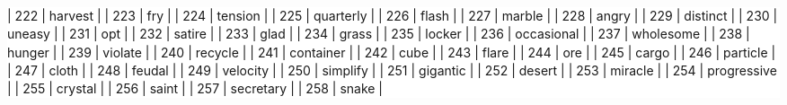 |    222 | harvest         |
|    223 | fry             |
|    224 | tension         |
|    225 | quarterly       |
|    226 | flash           |
|    227 | marble          |
|    228 | angry           |
|    229 | distinct        |
|    230 | uneasy          |
|    231 | opt             |
|    232 | satire          |
|    233 | glad            |
|    234 | grass           |
|    235 | locker          |
|    236 | occasional      |
|    237 | wholesome       |
|    238 | hunger          |
|    239 | violate         |
|    240 | recycle         |
|    241 | container       |
|    242 | cube            |
|    243 | flare           |
|    244 | ore             |
|    245 | cargo           |
|    246 | particle        |
|    247 | cloth           |
|    248 | feudal          |
|    249 | velocity        |
|    250 | simplify        |
|    251 | gigantic        |
|    252 | desert          |
|    253 | miracle         |
|    254 | progressive     |
|    255 | crystal         |
|    256 | saint           |
|    257 | secretary       |
|    258 | snake           |